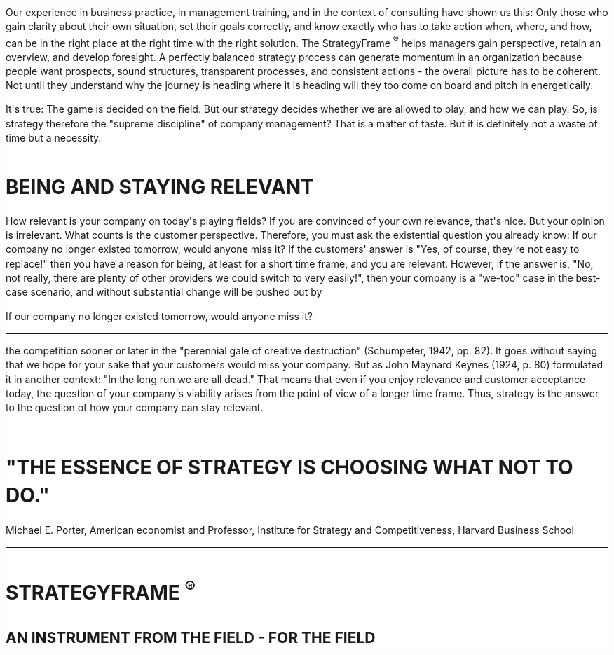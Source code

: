 Our experience in business practice, in management training, and in the context of consulting have shown us this: Only those who gain clarity about their own situation, set their goals correctly, and know exactly who has to take action when, where, and how, can be in the right place at the right time with the right solution. The StrategyFrame ${ }^{\circledR}$ helps managers gain perspective, retain an overview, and develop foresight. A perfectly balanced strategy process can generate momentum in an organization because people want prospects, sound structures, transparent processes, and consistent actions - the overall picture has to be coherent. Not until they understand why the journey is heading where it is heading will they too come on board and pitch in energetically.

It's true: The game is decided on the field. But our strategy decides whether we are allowed to play, and how we can play. So, is strategy therefore the "supreme discipline" of company management? That is a matter of taste. But it is definitely not a waste of time but a necessity.

# BEING AND STAYING RELEVANT 

How relevant is your company on today's playing fields? If you are convinced of your own relevance, that's nice. But your opinion is irrelevant. What counts is the customer perspective. Therefore, you must ask the existential question you already know: If our company no longer existed tomorrow, would anyone miss it? If the customers' answer is "Yes, of course, they're not easy to replace!" then you have a reason for being, at least for a short time frame, and you are relevant. However, if the answer is, "No, not really, there are plenty of other providers we could switch to very easily!", then your company is a "we-too" case in the best-case scenario, and without substantial change will be pushed out by

If our company no longer existed tomorrow, would anyone miss it?

---


the competition sooner or later in the "perennial gale of creative destruction" (Schumpeter, 1942, pp. 82). It goes without saying that we hope for your sake that your customers would miss your company. But as John Maynard Keynes (1924, p. 80) formulated it in another context:
"In the long run we are all dead."
That means that even if you enjoy relevance and customer acceptance today, the question of your company's viability arises from the point of view of a longer time frame. Thus, strategy is the answer to the question of how your company can stay relevant.

---


# "THE ESSENCE OF STRATEGY IS CHOOSING WHAT NOT TO DO." 

Michael E. Porter, American economist and Professor, Institute for Strategy and Competitiveness, Harvard Business School

---


# STRATEGYFRAME ${ }^{\circledR}$ 

## AN INSTRUMENT FROM THE FIELD - FOR THE FIELD
